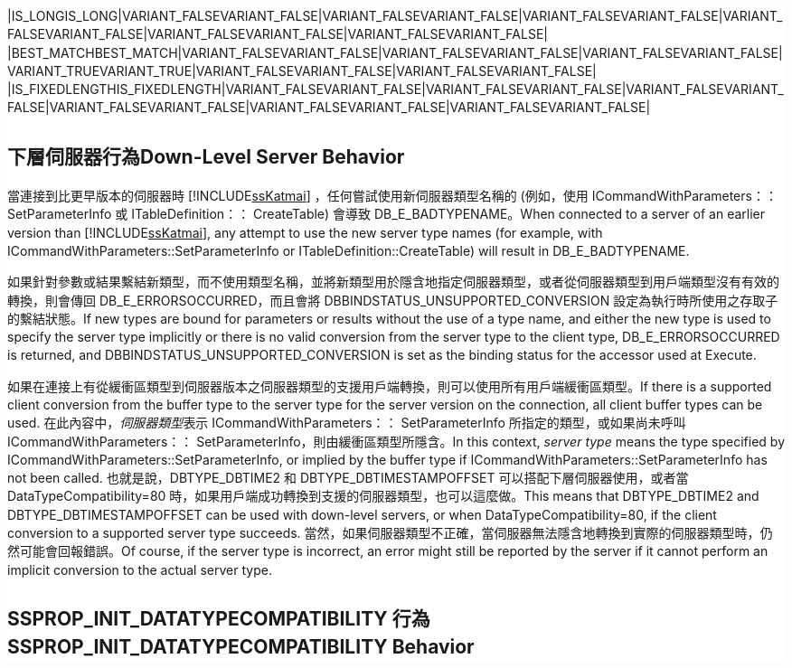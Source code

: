 |<span data-ttu-id="3c852-507">IS_LONG</span><span class="sxs-lookup"><span data-stu-id="3c852-507">IS_LONG</span></span>|<span data-ttu-id="3c852-508">VARIANT_FALSE</span><span class="sxs-lookup"><span data-stu-id="3c852-508">VARIANT_FALSE</span></span>|<span data-ttu-id="3c852-509">VARIANT_FALSE</span><span class="sxs-lookup"><span data-stu-id="3c852-509">VARIANT_FALSE</span></span>|<span data-ttu-id="3c852-510">VARIANT_FALSE</span><span class="sxs-lookup"><span data-stu-id="3c852-510">VARIANT_FALSE</span></span>|<span data-ttu-id="3c852-511">VARIANT_FALSE</span><span class="sxs-lookup"><span data-stu-id="3c852-511">VARIANT_FALSE</span></span>|<span data-ttu-id="3c852-512">VARIANT_FALSE</span><span class="sxs-lookup"><span data-stu-id="3c852-512">VARIANT_FALSE</span></span>|<span data-ttu-id="3c852-513">VARIANT_FALSE</span><span class="sxs-lookup"><span data-stu-id="3c852-513">VARIANT_FALSE</span></span>|  
|<span data-ttu-id="3c852-514">BEST_MATCH</span><span class="sxs-lookup"><span data-stu-id="3c852-514">BEST_MATCH</span></span>|<span data-ttu-id="3c852-515">VARIANT_FALSE</span><span class="sxs-lookup"><span data-stu-id="3c852-515">VARIANT_FALSE</span></span>|<span data-ttu-id="3c852-516">VARIANT_FALSE</span><span class="sxs-lookup"><span data-stu-id="3c852-516">VARIANT_FALSE</span></span>|<span data-ttu-id="3c852-517">VARIANT_FALSE</span><span class="sxs-lookup"><span data-stu-id="3c852-517">VARIANT_FALSE</span></span>|<span data-ttu-id="3c852-518">VARIANT_TRUE</span><span class="sxs-lookup"><span data-stu-id="3c852-518">VARIANT_TRUE</span></span>|<span data-ttu-id="3c852-519">VARIANT_FALSE</span><span class="sxs-lookup"><span data-stu-id="3c852-519">VARIANT_FALSE</span></span>|<span data-ttu-id="3c852-520">VARIANT_FALSE</span><span class="sxs-lookup"><span data-stu-id="3c852-520">VARIANT_FALSE</span></span>|  
|<span data-ttu-id="3c852-521">IS_FIXEDLENGTH</span><span class="sxs-lookup"><span data-stu-id="3c852-521">IS_FIXEDLENGTH</span></span>|<span data-ttu-id="3c852-522">VARIANT_FALSE</span><span class="sxs-lookup"><span data-stu-id="3c852-522">VARIANT_FALSE</span></span>|<span data-ttu-id="3c852-523">VARIANT_FALSE</span><span class="sxs-lookup"><span data-stu-id="3c852-523">VARIANT_FALSE</span></span>|<span data-ttu-id="3c852-524">VARIANT_FALSE</span><span class="sxs-lookup"><span data-stu-id="3c852-524">VARIANT_FALSE</span></span>|<span data-ttu-id="3c852-525">VARIANT_FALSE</span><span class="sxs-lookup"><span data-stu-id="3c852-525">VARIANT_FALSE</span></span>|<span data-ttu-id="3c852-526">VARIANT_FALSE</span><span class="sxs-lookup"><span data-stu-id="3c852-526">VARIANT_FALSE</span></span>|<span data-ttu-id="3c852-527">VARIANT_FALSE</span><span class="sxs-lookup"><span data-stu-id="3c852-527">VARIANT_FALSE</span></span>|  
  
## <a name="down-level-server-behavior"></a><span data-ttu-id="3c852-528">下層伺服器行為</span><span class="sxs-lookup"><span data-stu-id="3c852-528">Down-Level Server Behavior</span></span>  
 <span data-ttu-id="3c852-529">當連接到比更早版本的伺服器時 [!INCLUDE[ssKatmai](../../includes/sskatmai-md.md)] ，任何嘗試使用新伺服器類型名稱的 (例如，使用 ICommandWithParameters：： SetParameterInfo 或 ITableDefinition：： CreateTable) 會導致 DB_E_BADTYPENAME。</span><span class="sxs-lookup"><span data-stu-id="3c852-529">When connected to a server of an earlier version than [!INCLUDE[ssKatmai](../../includes/sskatmai-md.md)], any attempt to use the new server type names (for example, with ICommandWithParameters::SetParameterInfo or ITableDefinition::CreateTable) will result in DB_E_BADTYPENAME.</span></span>  
  
 <span data-ttu-id="3c852-530">如果針對參數或結果繫結新類型，而不使用類型名稱，並將新類型用於隱含地指定伺服器類型，或者從伺服器類型到用戶端類型沒有有效的轉換，則會傳回 DB_E_ERRORSOCCURRED，而且會將 DBBINDSTATUS_UNSUPPORTED_CONVERSION 設定為執行時所使用之存取子的繫結狀態。</span><span class="sxs-lookup"><span data-stu-id="3c852-530">If new types are bound for parameters or results without the use of a type name, and either the new type is used to specify the server type implicitly or there is no valid conversion from the server type to the client type, DB_E_ERRORSOCCURRED is returned, and DBBINDSTATUS_UNSUPPORTED_CONVERSION is set as the binding status for the accessor used at Execute.</span></span>  
  
 <span data-ttu-id="3c852-531">如果在連接上有從緩衝區類型到伺服器版本之伺服器類型的支援用戶端轉換，則可以使用所有用戶端緩衝區類型。</span><span class="sxs-lookup"><span data-stu-id="3c852-531">If there is a supported client conversion from the buffer type to the server type for the server version on the connection, all client buffer types can be used.</span></span> <span data-ttu-id="3c852-532">在此內容中，*伺服器類型*表示 ICommandWithParameters：： SetParameterInfo 所指定的類型，或如果尚未呼叫 ICommandWithParameters：： SetParameterInfo，則由緩衝區類型所隱含。</span><span class="sxs-lookup"><span data-stu-id="3c852-532">In this context, *server type* means the type specified by ICommandWithParameters::SetParameterInfo, or implied by the buffer type if ICommandWithParameters::SetParameterInfo has not been called.</span></span> <span data-ttu-id="3c852-533">也就是說，DBTYPE_DBTIME2 和 DBTYPE_DBTIMESTAMPOFFSET 可以搭配下層伺服器使用，或者當 DataTypeCompatibility=80 時，如果用戶端成功轉換到支援的伺服器類型，也可以這麼做。</span><span class="sxs-lookup"><span data-stu-id="3c852-533">This means that DBTYPE_DBTIME2 and DBTYPE_DBTIMESTAMPOFFSET can be used with down-level servers, or when DataTypeCompatibility=80, if the client conversion to a supported server type succeeds.</span></span> <span data-ttu-id="3c852-534">當然，如果伺服器類型不正確，當伺服器無法隱含地轉換到實際的伺服器類型時，仍然可能會回報錯誤。</span><span class="sxs-lookup"><span data-stu-id="3c852-534">Of course, if the server type is incorrect, an error might still be reported by the server if it cannot perform an implicit conversion to the actual server type.</span></span>  
  
## <a name="ssprop_init_datatypecompatibility-behavior"></a><span data-ttu-id="3c852-535">SSPROP_INIT_DATATYPECOMPATIBILITY 行為</span><span class="sxs-lookup"><span data-stu-id="3c852-535">SSPROP_INIT_DATATYPECOMPATIBILITY Behavior</span></span>  